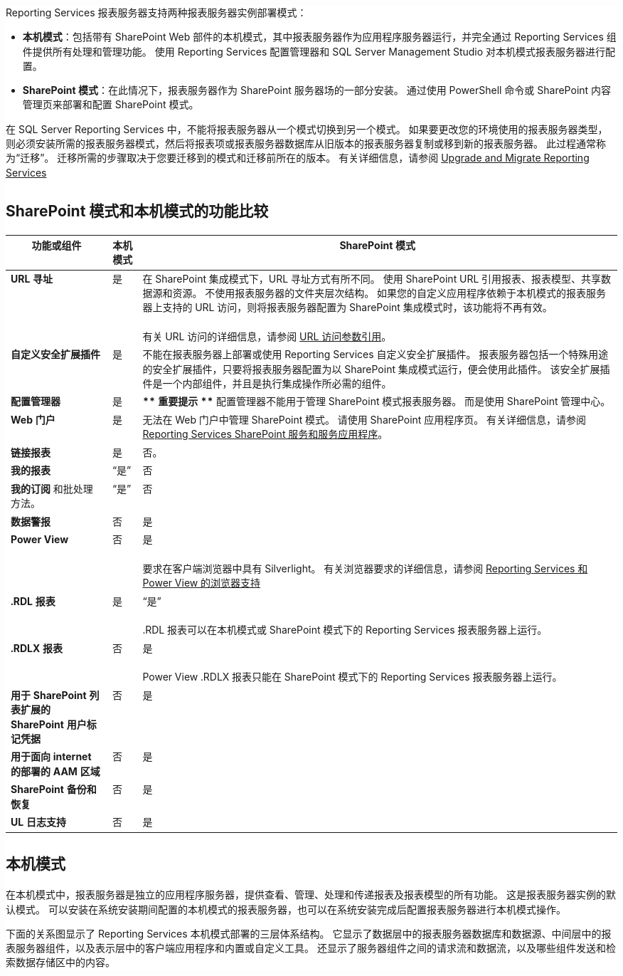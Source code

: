  Reporting Services 报表服务器支持两种报表服务器实例部署模式：  
  
-   **本机模式**：包括带有 SharePoint Web 部件的本机模式，其中报表服务器作为应用程序服务器运行，并完全通过 Reporting Services 组件提供所有处理和管理功能。 使用 Reporting Services 配置管理器和 SQL Server Management Studio 对本机模式报表服务器进行配置。  
  
-   **SharePoint 模式**：在此情况下，报表服务器作为 SharePoint 服务器场的一部分安装。  通过使用 PowerShell 命令或 SharePoint 内容管理页来部署和配置 SharePoint 模式。  
  
 在 SQL Server Reporting Services 中，不能将报表服务器从一个模式切换到另一个模式。 如果要更改您的环境使用的报表服务器类型，则必须安装所需的报表服务器模式，然后将报表项或报表服务器数据库从旧版本的报表服务器复制或移到新的报表服务器。 此过程通常称为“迁移”。 迁移所需的步骤取决于您要迁移到的模式和迁移前所在的版本。 有关详细信息，请参阅 [Upgrade and Migrate Reporting Services](../../reporting-services/install-windows/upgrade-and-migrate-reporting-services.md)  
  
## <a name="feature-comparison-of-sharepoint-and-native-mode"></a>SharePoint 模式和本机模式的功能比较
  
|功能或组件|本机模式|SharePoint 模式|  
|--------------------------|-----------------|---------------------|  
|**URL 寻址**|是|在 SharePoint 集成模式下，URL 寻址方式有所不同。 使用 SharePoint URL 引用报表、报表模型、共享数据源和资源。 不使用报表服务器的文件夹层次结构。 如果您的自定义应用程序依赖于本机模式的报表服务器上支持的 URL 访问，则将报表服务器配置为 SharePoint 集成模式时，该功能将不再有效。<br /><br /> 有关 URL 访问的详细信息，请参阅 [URL 访问参数引用](../../reporting-services/url-access-parameter-reference.md)。|  
|**自定义安全扩展插件**|是|不能在报表服务器上部署或使用 Reporting Services 自定义安全扩展插件。 报表服务器包括一个特殊用途的安全扩展插件，只要将报表服务器配置为以 SharePoint 集成模式运行，便会使用此插件。 该安全扩展插件是一个内部组件，并且是执行集成操作所必需的组件。|  
|**配置管理器**|是|**\*\* 重要提示 \*\*** 配置管理器不能用于管理 SharePoint 模式报表服务器。 而是使用 SharePoint 管理中心。|  
|**Web 门户**|是|无法在 Web 门户中管理 SharePoint 模式。 请使用 SharePoint 应用程序页。 有关详细信息，请参阅 [Reporting Services SharePoint 服务和服务应用程序](../../reporting-services/report-server-sharepoint/reporting-services-sharepoint-service-and-service-applications.md)。|  
|**链接报表**|是|否。|  
|**我的报表**|“是”|否|  
|**我的订阅** 和批处理方法。|“是”|否|  
|**数据警报**|否|是|  
|**Power View**|否|是<br /><br /> 要求在客户端浏览器中具有 Silverlight。 有关浏览器要求的详细信息，请参阅 [Reporting Services 和 Power View 的浏览器支持](../../reporting-services/browser-support-for-reporting-services-and-power-view.md)|  
|**.RDL 报表**|是|“是”<br /><br /> .RDL 报表可以在本机模式或 SharePoint 模式下的 Reporting Services 报表服务器上运行。|  
|**.RDLX 报表**|否|是<br /><br /> Power View .RDLX 报表只能在 SharePoint 模式下的 Reporting Services 报表服务器上运行。|  
|**用于 SharePoint 列表扩展的 SharePoint 用户标记凭据**|否|是|  
|**用于面向 internet 的部署的 AAM 区域**|否|是|  
|**SharePoint 备份和恢复**|否|是|  
|**UL 日志支持**|否|是|  
  
## <a name="native-mode"></a>本机模式

 在本机模式中，报表服务器是独立的应用程序服务器，提供查看、管理、处理和传递报表及报表模型的所有功能。 这是报表服务器实例的默认模式。 可以安装在系统安装期间配置的本机模式的报表服务器，也可以在系统安装完成后配置报表服务器进行本机模式操作。  
  
 下面的关系图显示了 Reporting Services 本机模式部署的三层体系结构。 它显示了数据层中的报表服务器数据库和数据源、中间层中的报表服务器组件，以及表示层中的客户端应用程序和内置或自定义工具。 还显示了服务器组件之间的请求流和数据流，以及哪些组件发送和检索数据存储区中的内容。  
  